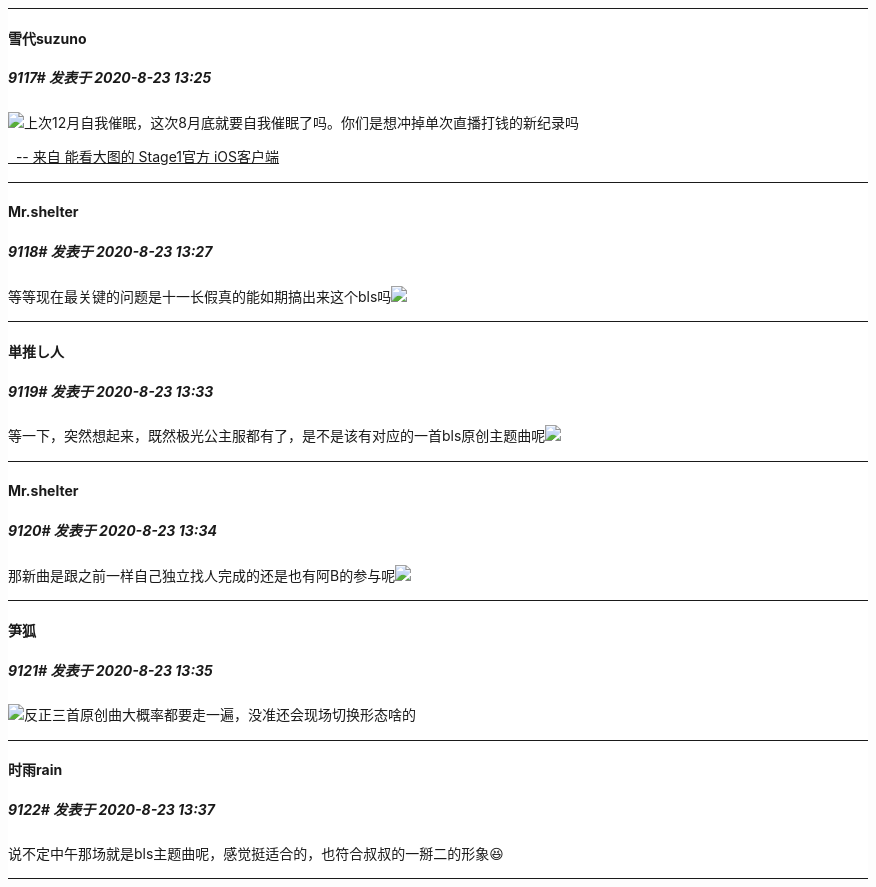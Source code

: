 *****

####  雪代suzuno  
##### 9117#       发表于 2020-8-23 13:25


<img src="https://static.saraba1st.com/image/smiley/face2017/035.png" referrerpolicy="no-referrer">上次12月自我催眠，这次8月底就要自我催眠了吗。你们是想冲掉单次直播打钱的新纪录吗

[  -- 来自 能看大图的 Stage1官方 iOS客户端](https://itunes.apple.com/fi/app/saraba1st/id1221237470?mt=8)


*****

####  Mr.shelter  
##### 9118#       发表于 2020-8-23 13:27


等等现在最关键的问题是十一长假真的能如期搞出来这个bls吗<img src="https://static.saraba1st.com/image/smiley/face2017/022.png" referrerpolicy="no-referrer">


*****

####  単推し人  
##### 9119#       发表于 2020-8-23 13:33


等一下，突然想起来，既然极光公主服都有了，是不是该有对应的一首bls原创主题曲呢<img src="https://static.saraba1st.com/image/smiley/face2017/067.png" referrerpolicy="no-referrer">


*****

####  Mr.shelter  
##### 9120#       发表于 2020-8-23 13:34


那新曲是跟之前一样自己独立找人完成的还是也有阿B的参与呢<img src="https://static.saraba1st.com/image/smiley/face2017/040.png" referrerpolicy="no-referrer">


*****

####  笋狐  
##### 9121#       发表于 2020-8-23 13:35


<img src="https://static.saraba1st.com/image/smiley/face2017/067.png" referrerpolicy="no-referrer">反正三首原创曲大概率都要走一遍，没准还会现场切换形态啥的


*****

####  时雨rain  
##### 9122#       发表于 2020-8-23 13:37


说不定中午那场就是bls主题曲呢，感觉挺适合的，也符合叔叔的一掰二的形象😆


*****
